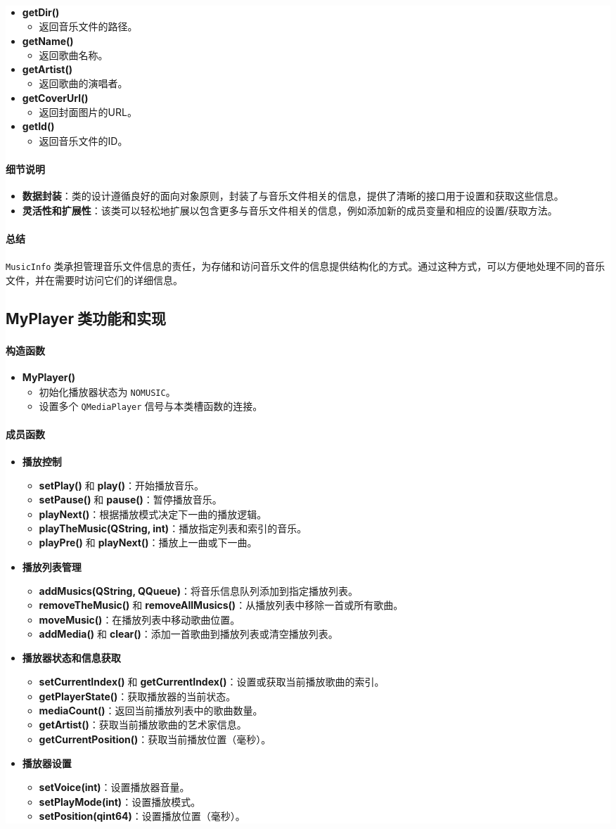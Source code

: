 - **getDir()**
  - 返回音乐文件的路径。
- **getName()**
  - 返回歌曲名称。
- **getArtist()**
  - 返回歌曲的演唱者。
- **getCoverUrl()**
  - 返回封面图片的URL。
- **getId()**
  - 返回音乐文件的ID。

#### 细节说明
- **数据封装**：类的设计遵循良好的面向对象原则，封装了与音乐文件相关的信息，提供了清晰的接口用于设置和获取这些信息。
- **灵活性和扩展性**：该类可以轻松地扩展以包含更多与音乐文件相关的信息，例如添加新的成员变量和相应的设置/获取方法。

#### 总结
`MusicInfo` 类承担管理音乐文件信息的责任，为存储和访问音乐文件的信息提供结构化的方式。通过这种方式，可以方便地处理不同的音乐文件，并在需要时访问它们的详细信息。



## MyPlayer 类功能和实现

#### 构造函数
- **MyPlayer()**
  - 初始化播放器状态为 `NOMUSIC`。
  - 设置多个 `QMediaPlayer` 信号与本类槽函数的连接。

#### 成员函数
- **播放控制**
  - **setPlay()** 和 **play()**：开始播放音乐。
  - **setPause()** 和 **pause()**：暂停播放音乐。
  - **playNext()**：根据播放模式决定下一曲的播放逻辑。
  - **playTheMusic(QString, int)**：播放指定列表和索引的音乐。
  - **playPre()** 和 **playNext()**：播放上一曲或下一曲。

- **播放列表管理**
  - **addMusics(QString, QQueue<MusicInfo>)**：将音乐信息队列添加到指定播放列表。
  - **removeTheMusic()** 和 **removeAllMusics()**：从播放列表中移除一首或所有歌曲。
  - **moveMusic()**：在播放列表中移动歌曲位置。
  - **addMedia()** 和 **clear()**：添加一首歌曲到播放列表或清空播放列表。

- **播放器状态和信息获取**
  - **setCurrentIndex()** 和 **getCurrentIndex()**：设置或获取当前播放歌曲的索引。
  - **getPlayerState()**：获取播放器的当前状态。
  - **mediaCount()**：返回当前播放列表中的歌曲数量。
  - **getArtist()**：获取当前播放歌曲的艺术家信息。
  - **getCurrentPosition()**：获取当前播放位置（毫秒）。

- **播放器设置**
  - **setVoice(int)**：设置播放器音量。
  - **setPlayMode(int)**：设置播放模式。
  - **setPosition(qint64)**：设置播放位置（毫秒）。
